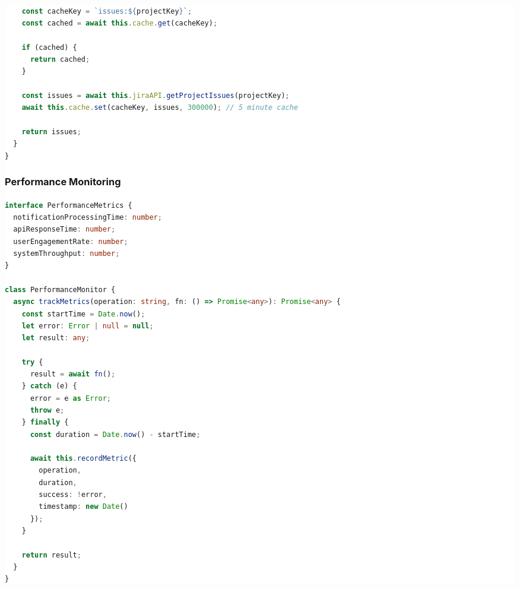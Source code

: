 ```typescript
    const cacheKey = `issues:${projectKey}`;
    const cached = await this.cache.get(cacheKey);
    
    if (cached) {
      return cached;
    }
    
    const issues = await this.jiraAPI.getProjectIssues(projectKey);
    await this.cache.set(cacheKey, issues, 300000); // 5 minute cache
    
    return issues;
  }
}
```

### Performance Monitoring

```typescript
interface PerformanceMetrics {
  notificationProcessingTime: number;
  apiResponseTime: number;
  userEngagementRate: number;
  systemThroughput: number;
}

class PerformanceMonitor {
  async trackMetrics(operation: string, fn: () => Promise<any>): Promise<any> {
    const startTime = Date.now();
    let error: Error | null = null;
    let result: any;
    
    try {
      result = await fn();
    } catch (e) {
      error = e as Error;
      throw e;
    } finally {
      const duration = Date.now() - startTime;
      
      await this.recordMetric({
        operation,
        duration,
        success: !error,
        timestamp: new Date()
      });
    }
    
    return result;
  }
}
```
